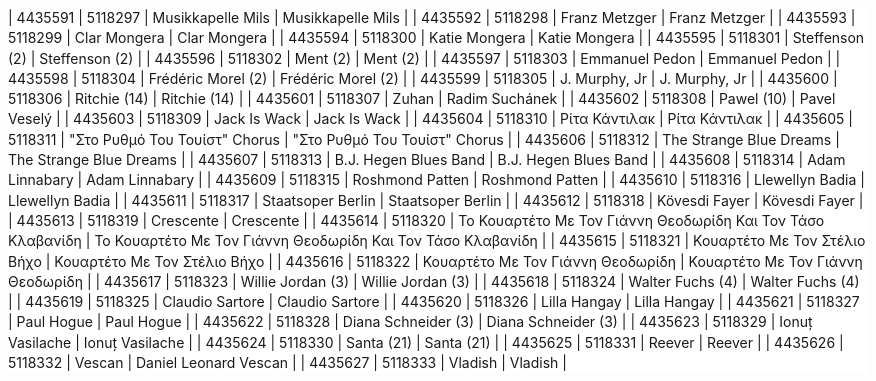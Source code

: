 | 4435591 | 5118297 | Musikkapelle Mils | Musikkapelle Mils |
| 4435592 | 5118298 | Franz Metzger | Franz Metzger |
| 4435593 | 5118299 | Clar Mongera | Clar Mongera |
| 4435594 | 5118300 | Katie Mongera | Katie Mongera |
| 4435595 | 5118301 | Steffenson (2) | Steffenson (2) |
| 4435596 | 5118302 | Ment (2) | Ment (2) |
| 4435597 | 5118303 | Emmanuel Pedon | Emmanuel Pedon |
| 4435598 | 5118304 | Frédéric Morel (2) | Frédéric Morel (2) |
| 4435599 | 5118305 | J. Murphy, Jr | J. Murphy, Jr |
| 4435600 | 5118306 | Ritchie (14) | Ritchie (14) |
| 4435601 | 5118307 | Zuhan | Radim Suchánek |
| 4435602 | 5118308 | Pawel (10) | Pavel Veselý |
| 4435603 | 5118309 | Jack Is Wack | Jack Is Wack |
| 4435604 | 5118310 | Ρίτα Κάντιλακ | Ρίτα Κάντιλακ |
| 4435605 | 5118311 | "Στο Ρυθμό Του Τουίστ" Chorus | "Στο Ρυθμό Του Τουίστ" Chorus |
| 4435606 | 5118312 | The Strange Blue Dreams | The Strange Blue Dreams |
| 4435607 | 5118313 | B.J. Hegen Blues Band | B.J. Hegen Blues Band |
| 4435608 | 5118314 | Adam Linnabary | Adam Linnabary |
| 4435609 | 5118315 | Roshmond Patten | Roshmond Patten |
| 4435610 | 5118316 | Llewellyn Badia | Llewellyn Badia |
| 4435611 | 5118317 | Staatsoper Berlin | Staatsoper Berlin |
| 4435612 | 5118318 | Kövesdi Fayer | Kövesdi Fayer |
| 4435613 | 5118319 | Crescente | Crescente |
| 4435614 | 5118320 | Το Κουαρτέτο Με Τον Γιάννη Θεοδωρίδη Και Τον Τάσο Κλαβανίδη | Το Κουαρτέτο Με Τον Γιάννη Θεοδωρίδη Και Τον Τάσο Κλαβανίδη |
| 4435615 | 5118321 | Κουαρτέτο Με Τον Στέλιο Βήχο | Κουαρτέτο Με Τον Στέλιο Βήχο |
| 4435616 | 5118322 | Κουαρτέτο Με Τον Γιάννη Θεοδωρίδη | Κουαρτέτο Με Τον Γιάννη Θεοδωρίδη |
| 4435617 | 5118323 | Willie Jordan (3) | Willie Jordan (3) |
| 4435618 | 5118324 | Walter Fuchs (4) | Walter Fuchs (4) |
| 4435619 | 5118325 | Claudio Sartore | Claudio Sartore |
| 4435620 | 5118326 | Lilla Hangay | Lilla Hangay |
| 4435621 | 5118327 | Paul Hogue | Paul Hogue |
| 4435622 | 5118328 | Diana Schneider (3) | Diana Schneider (3) |
| 4435623 | 5118329 | Ionuț Vasilache | Ionuț Vasilache |
| 4435624 | 5118330 | Santa (21) | Santa (21) |
| 4435625 | 5118331 | Reever | Reever |
| 4435626 | 5118332 | Vescan | Daniel Leonard Vescan |
| 4435627 | 5118333 | Vladish | Vladish |